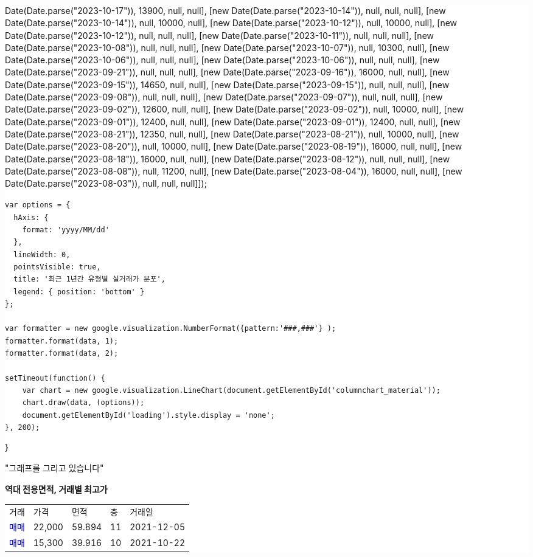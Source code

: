 Date(Date.parse("2023-10-17")), 13900, null, null], [new Date(Date.parse("2023-10-14")), null, null, null], [new Date(Date.parse("2023-10-14")), null, 10000, null], [new Date(Date.parse("2023-10-12")), null, 10000, null], [new Date(Date.parse("2023-10-12")), null, null, null], [new Date(Date.parse("2023-10-11")), null, null, null], [new Date(Date.parse("2023-10-08")), null, null, null], [new Date(Date.parse("2023-10-07")), null, 10300, null], [new Date(Date.parse("2023-10-06")), null, null, null], [new Date(Date.parse("2023-10-06")), null, null, null], [new Date(Date.parse("2023-09-21")), null, null, null], [new Date(Date.parse("2023-09-16")), 16000, null, null], [new Date(Date.parse("2023-09-15")), 14650, null, null], [new Date(Date.parse("2023-09-15")), null, null, null], [new Date(Date.parse("2023-09-08")), null, null, null], [new Date(Date.parse("2023-09-07")), null, null, null], [new Date(Date.parse("2023-09-02")), 12600, null, null], [new Date(Date.parse("2023-09-02")), null, 10000, null], [new Date(Date.parse("2023-09-01")), 12400, null, null], [new Date(Date.parse("2023-09-01")), 12400, null, null], [new Date(Date.parse("2023-08-21")), 12350, null, null], [new Date(Date.parse("2023-08-21")), null, 10000, null], [new Date(Date.parse("2023-08-20")), null, 10000, null], [new Date(Date.parse("2023-08-19")), 16000, null, null], [new Date(Date.parse("2023-08-18")), 16000, null, null], [new Date(Date.parse("2023-08-12")), null, null, null], [new Date(Date.parse("2023-08-08")), null, 11200, null], [new Date(Date.parse("2023-08-04")), 16000, null, null], [new Date(Date.parse("2023-08-03")), null, null, null]]);

    var options = {
      hAxis: {
        format: 'yyyy/MM/dd'
      },    
      lineWidth: 0,
      pointsVisible: true,    
      title: '최근 1년간 유형별 실거래가 분포',
      legend: { position: 'bottom' }
    };

    var formatter = new google.visualization.NumberFormat({pattern:'###,###'} );
    formatter.format(data, 1);
    formatter.format(data, 2);
    
    setTimeout(function() {
        var chart = new google.visualization.LineChart(document.getElementById('columnchart_material'));
        chart.draw(data, (options));
        document.getElementById('loading').style.display = 'none';
    }, 200);
  }
</script>


<div id="loading" style="z-index:20; display: block; margin-left: 0px">"그래프를 그리고 있습니다"</div>
<div id="columnchart_material" style="width: 95%; margin-left: 0px; display: block"></div>

<b>역대 전용면적, 거래별 최고가</b>
<table class="sortable">
    <tr>
      <td>거래</td>
      <td>가격</td>
      <td>면적</td>
      <td>층</td>
      <td>거래일</td>
    </tr>
        <tr>
          <td><a style="color: blue">매매</a></td>
          <td>22,000</td>
          <td>59.894</td>
          <td>11</td>
          <td>2021-12-05</td>
        </tr>            <tr>
          <td><a style="color: blue">매매</a></td>
          <td>15,300</td>
          <td>39.916</td>
          <td>10</td>
          <td>2021-10-22</td>
        </tr>        